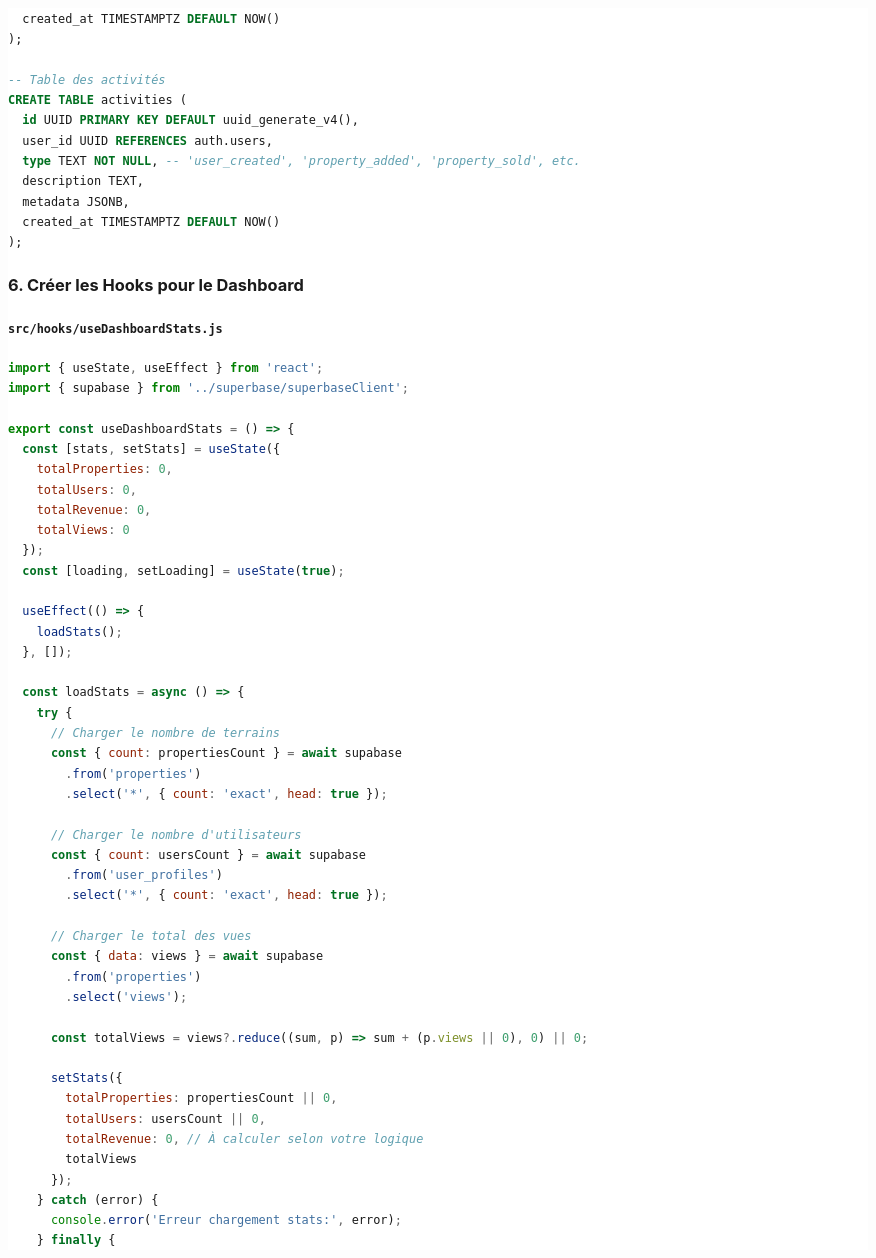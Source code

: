 ```sql
  created_at TIMESTAMPTZ DEFAULT NOW()
);

-- Table des activités
CREATE TABLE activities (
  id UUID PRIMARY KEY DEFAULT uuid_generate_v4(),
  user_id UUID REFERENCES auth.users,
  type TEXT NOT NULL, -- 'user_created', 'property_added', 'property_sold', etc.
  description TEXT,
  metadata JSONB,
  created_at TIMESTAMPTZ DEFAULT NOW()
);
```

### 6. Créer les Hooks pour le Dashboard

#### `src/hooks/useDashboardStats.js`

```javascript
import { useState, useEffect } from 'react';
import { supabase } from '../superbase/superbaseClient';

export const useDashboardStats = () => {
  const [stats, setStats] = useState({
    totalProperties: 0,
    totalUsers: 0,
    totalRevenue: 0,
    totalViews: 0
  });
  const [loading, setLoading] = useState(true);

  useEffect(() => {
    loadStats();
  }, []);

  const loadStats = async () => {
    try {
      // Charger le nombre de terrains
      const { count: propertiesCount } = await supabase
        .from('properties')
        .select('*', { count: 'exact', head: true });

      // Charger le nombre d'utilisateurs
      const { count: usersCount } = await supabase
        .from('user_profiles')
        .select('*', { count: 'exact', head: true });

      // Charger le total des vues
      const { data: views } = await supabase
        .from('properties')
        .select('views');
      
      const totalViews = views?.reduce((sum, p) => sum + (p.views || 0), 0) || 0;

      setStats({
        totalProperties: propertiesCount || 0,
        totalUsers: usersCount || 0,
        totalRevenue: 0, // À calculer selon votre logique
        totalViews
      });
    } catch (error) {
      console.error('Erreur chargement stats:', error);
    } finally {
```
